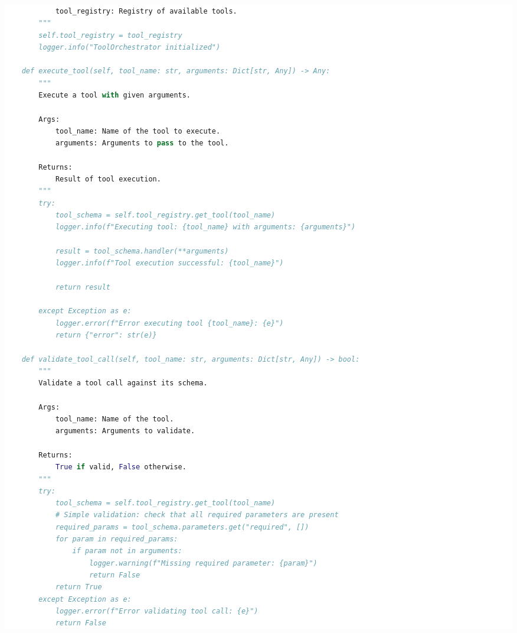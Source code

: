 ```python
            tool_registry: Registry of available tools.
        """
        self.tool_registry = tool_registry
        logger.info("ToolOrchestrator initialized")
    
    def execute_tool(self, tool_name: str, arguments: Dict[str, Any]) -> Any:
        """
        Execute a tool with given arguments.
        
        Args:
            tool_name: Name of the tool to execute.
            arguments: Arguments to pass to the tool.
        
        Returns:
            Result of tool execution.
        """
        try:
            tool_schema = self.tool_registry.get_tool(tool_name)
            logger.info(f"Executing tool: {tool_name} with arguments: {arguments}")
            
            result = tool_schema.handler(**arguments)
            logger.info(f"Tool execution successful: {tool_name}")
            
            return result
            
        except Exception as e:
            logger.error(f"Error executing tool {tool_name}: {e}")
            return {"error": str(e)}
    
    def validate_tool_call(self, tool_name: str, arguments: Dict[str, Any]) -> bool:
        """
        Validate a tool call against its schema.
        
        Args:
            tool_name: Name of the tool.
            arguments: Arguments to validate.
        
        Returns:
            True if valid, False otherwise.
        """
        try:
            tool_schema = self.tool_registry.get_tool(tool_name)
            # Simple validation: check that all required parameters are present
            required_params = tool_schema.parameters.get("required", [])
            for param in required_params:
                if param not in arguments:
                    logger.warning(f"Missing required parameter: {param}")
                    return False
            return True
        except Exception as e:
            logger.error(f"Error validating tool call: {e}")
            return False
```
